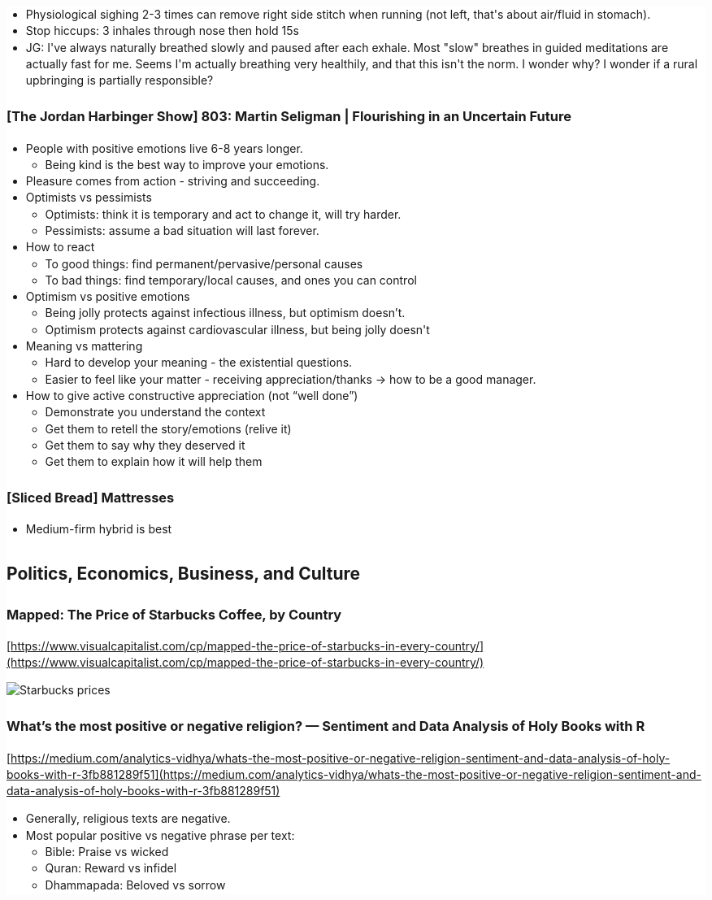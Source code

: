 - Physiological sighing 2-3 times can remove right side stitch when running (not left, that's about air/fluid in stomach).
- Stop hiccups: 3 inhales through nose then hold 15s
- JG: I've always naturally breathed slowly and paused after each exhale. Most "slow" breathes in guided meditations are actually fast for me. Seems I'm actually breathing very healthily, and that this isn't the norm. I wonder why? I wonder if a rural upbringing is partially responsible?

### [The Jordan Harbinger Show] 803: Martin Seligman | Flourishing in an Uncertain Future

- People with positive emotions live 6-8 years longer.
    - Being kind is the best way to improve your emotions.
- Pleasure comes from action - striving and succeeding.
- Optimists vs pessimists
    - Optimists: think it is temporary and act to change it, will try harder.
    - Pessimists: assume a bad situation will last forever.
- How to react
    - To good things: find permanent/pervasive/personal causes
    - To bad things: find temporary/local causes, and ones you can control
- Optimism vs positive emotions
    - Being jolly protects against infectious illness, but optimism doesn’t.
    - Optimism protects against cardiovascular illness, but being jolly doesn't
- Meaning vs mattering
    - Hard to develop your meaning - the existential questions.
    - Easier to feel like your matter - receiving appreciation/thanks → how to be a good manager.
- How to give active constructive appreciation (not “well done”)
    - Demonstrate you understand the context
    - Get them to retell the story/emotions (relive it)
    - Get them to say why they deserved it
    - Get them to explain how it will help them

### [Sliced Bread] Mattresses

- Medium-firm hybrid is best

## Politics, Economics, Business, and Culture

### Mapped: The Price of Starbucks Coffee, by Country

[https://www.visualcapitalist.com/cp/mapped-the-price-of-starbucks-in-every-country/](https://www.visualcapitalist.com/cp/mapped-the-price-of-starbucks-in-every-country/)

![Starbucks prices](/images/sections/consumption-and-media/week9-2.png)

### What’s the most positive or negative religion? — Sentiment and Data Analysis of Holy Books with R

[https://medium.com/analytics-vidhya/whats-the-most-positive-or-negative-religion-sentiment-and-data-analysis-of-holy-books-with-r-3fb881289f51](https://medium.com/analytics-vidhya/whats-the-most-positive-or-negative-religion-sentiment-and-data-analysis-of-holy-books-with-r-3fb881289f51)

- Generally, religious texts are negative.
- Most popular positive vs negative phrase per text:
    - Bible: Praise vs wicked
    - Quran: Reward vs infidel
    - Dhammapada: Beloved vs sorrow
